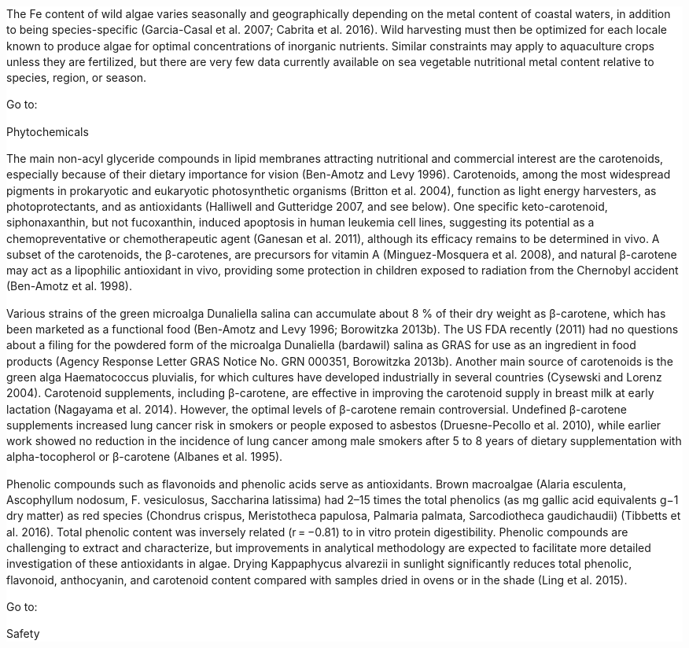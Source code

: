 

The Fe content of wild algae varies seasonally and geographically depending on the metal content of coastal waters, in addition to being species-specific (Garcia-Casal et al. 2007; Cabrita et al. 2016). Wild harvesting must then be optimized for each locale known to produce algae for optimal concentrations of inorganic nutrients. Similar constraints may apply to aquaculture crops unless they are fertilized, but there are very few data currently available on sea vegetable nutritional metal content relative to species, region, or season.



Go to:

Phytochemicals

The main non-acyl glyceride compounds in lipid membranes attracting nutritional and commercial interest are the carotenoids, especially because of their dietary importance for vision (Ben-Amotz and Levy 1996). Carotenoids, among the most widespread pigments in prokaryotic and eukaryotic photosynthetic organisms (Britton et al. 2004), function as light energy harvesters, as photoprotectants, and as antioxidants (Halliwell and Gutteridge 2007, and see below). One specific keto-carotenoid, siphonaxanthin, but not fucoxanthin, induced apoptosis in human leukemia cell lines, suggesting its potential as a chemopreventative or chemotherapeutic agent (Ganesan et al. 2011), although its efficacy remains to be determined in vivo. A subset of the carotenoids, the β-carotenes, are precursors for vitamin A (Minguez-Mosquera et al. 2008), and natural β-carotene may act as a lipophilic antioxidant in vivo, providing some protection in children exposed to radiation from the Chernobyl accident (Ben-Amotz et al. 1998).



Various strains of the green microalga Dunaliella salina can accumulate about 8 % of their dry weight as β-carotene, which has been marketed as a functional food (Ben-Amotz and Levy 1996; Borowitzka 2013b). The US FDA recently (2011) had no questions about a filing for the powdered form of the microalga Dunaliella (bardawil) salina as GRAS for use as an ingredient in food products (Agency Response Letter GRAS Notice No. GRN 000351, Borowitzka 2013b). Another main source of carotenoids is the green alga Haematococcus pluvialis, for which cultures have developed industrially in several countries (Cysewski and Lorenz 2004). Carotenoid supplements, including β-carotene, are effective in improving the carotenoid supply in breast milk at early lactation (Nagayama et al. 2014). However, the optimal levels of β-carotene remain controversial. Undefined β-carotene supplements increased lung cancer risk in smokers or people exposed to asbestos (Druesne-Pecollo et al. 2010), while earlier work showed no reduction in the incidence of lung cancer among male smokers after 5 to 8 years of dietary supplementation with alpha-tocopherol or β-carotene (Albanes et al. 1995).



Phenolic compounds such as flavonoids and phenolic acids serve as antioxidants. Brown macroalgae (Alaria esculenta, Ascophyllum nodosum, F. vesiculosus, Saccharina latissima) had 2–15 times the total phenolics (as mg gallic acid equivalents g−1 dry matter) as red species (Chondrus crispus, Meristotheca papulosa, Palmaria palmata, Sarcodiotheca gaudichaudii) (Tibbetts et al. 2016). Total phenolic content was inversely related (r = −0.81) to in vitro protein digestibility. Phenolic compounds are challenging to extract and characterize, but improvements in analytical methodology are expected to facilitate more detailed investigation of these antioxidants in algae. Drying Kappaphycus alvarezii in sunlight significantly reduces total phenolic, flavonoid, anthocyanin, and carotenoid content compared with samples dried in ovens or in the shade (Ling et al. 2015).



Go to:

Safety
